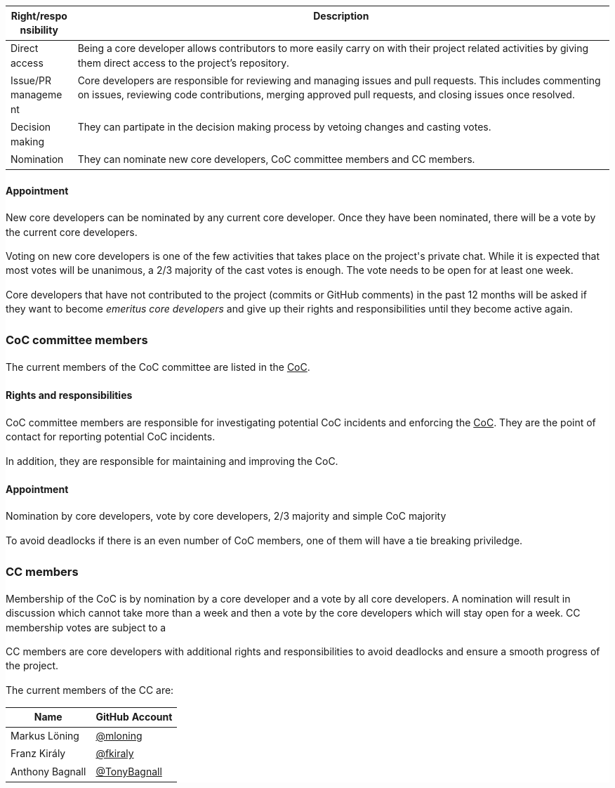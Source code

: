 | Right/responsibility | Description | 
|---|---|
| Direct access | Being a core developer allows contributors to more easily carry on with their project related activities by giving them direct access to the project’s repository. |
| Issue/PR management | Core developers are responsible for reviewing and managing issues and pull requests. This includes commenting on issues, reviewing code contributions, merging approved pull requests, and closing issues once resolved. |
| Decision making | They can partipate in the decision making process by vetoing changes and casting votes. |
| Nomination | They can nominate new core developers, CoC committee members and CC members. | 

#### Appointment
New core developers can be nominated by any current core developer. Once they have been nominated, there will be a vote by the current core developers.

Voting on new core developers is one of the few activities that takes place on the project's private chat. While it is expected that most votes will be unanimous, a 2/3 majority of the cast votes is enough. The vote needs to be open for at least one week.

Core developers that have not contributed to the project (commits or GitHub comments) in the past 12 months will be asked if they want to become *emeritus core developers* and give up their rights and responsibilities until they become active again.

### CoC committee members

The current members of the CoC committee are listed in the [CoC](https://github.com/alan-turing-institute/sktime/blob/master/CODE_OF_CONDUCT.rst).

#### Rights and responsibilities
CoC committee members are responsible for investigating potential CoC incidents and enforcing the [CoC](https://github.com/alan-turing-institute/sktime/blob/master/CODE_OF_CONDUCT.rst). They are the point of contact for reporting potential CoC incidents. 

In addition, they are responsible for maintaining and improving the CoC. 

#### Appointment
Nomination by core developers, vote by core developers, 2/3 majority and simple CoC majority

To avoid deadlocks if there is an even number of CoC members, one of them will have a tie breaking priviledge. 


### CC members
Membership of the CoC is by nomination by a core developer and a vote by all core developers. A nomination will result in discussion which cannot take more than a week and then a vote by the core developers which will stay open for a week. CC membership votes are subject to a 

CC members are core developers with additional rights and responsibilities to avoid deadlocks and ensure a smooth progress of the project. 

The current members of the CC are:

| Name | GitHub Account | 
|---|---|
| Markus Löning | [@mloning](https://github.com/mloning) | 
| Franz Király | [@fkiraly](https://github.com/fkiraly) | 
| Anthony Bagnall | [@TonyBagnall](https://github.com/TonyBagnall) |
